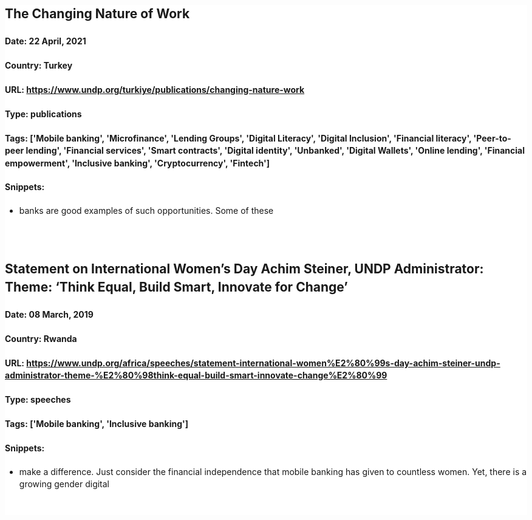 
## The Changing Nature of Work

#### Date: 22 April, 2021

#### Country: Turkey

#### URL: <a href="https://www.undp.org/turkiye/publications/changing-nature-work" target="_blank">https://www.undp.org/turkiye/publications/changing-nature-work</a>

#### Type: publications

#### Tags: ['Mobile banking', 'Microfinance', 'Lending Groups', 'Digital Literacy', 'Digital Inclusion', 'Financial literacy', 'Peer-to-peer lending', 'Financial services', 'Smart contracts', 'Digital identity', 'Unbanked', 'Digital Wallets', 'Online lending', 'Financial empowerment', 'Inclusive banking', 'Cryptocurrency', 'Fintech']

#### Snippets:
- banks are good examples of such opportunities. Some of these
<br/><br/><br/>


## Statement on International Women’s Day Achim Steiner, UNDP Administrator: Theme: ‘Think Equal, Build Smart, Innovate for Change’

#### Date: 08 March, 2019

#### Country: Rwanda

#### URL: <a href="https://www.undp.org/africa/speeches/statement-international-women%E2%80%99s-day-achim-steiner-undp-administrator-theme-%E2%80%98think-equal-build-smart-innovate-change%E2%80%99" target="_blank">https://www.undp.org/africa/speeches/statement-international-women%E2%80%99s-day-achim-steiner-undp-administrator-theme-%E2%80%98think-equal-build-smart-innovate-change%E2%80%99</a>

#### Type: speeches

#### Tags: ['Mobile banking', 'Inclusive banking']

#### Snippets:
- make a difference. Just consider the financial independence that mobile banking has given to countless women. Yet, there is a growing gender digital
<br/><br/><br/>


